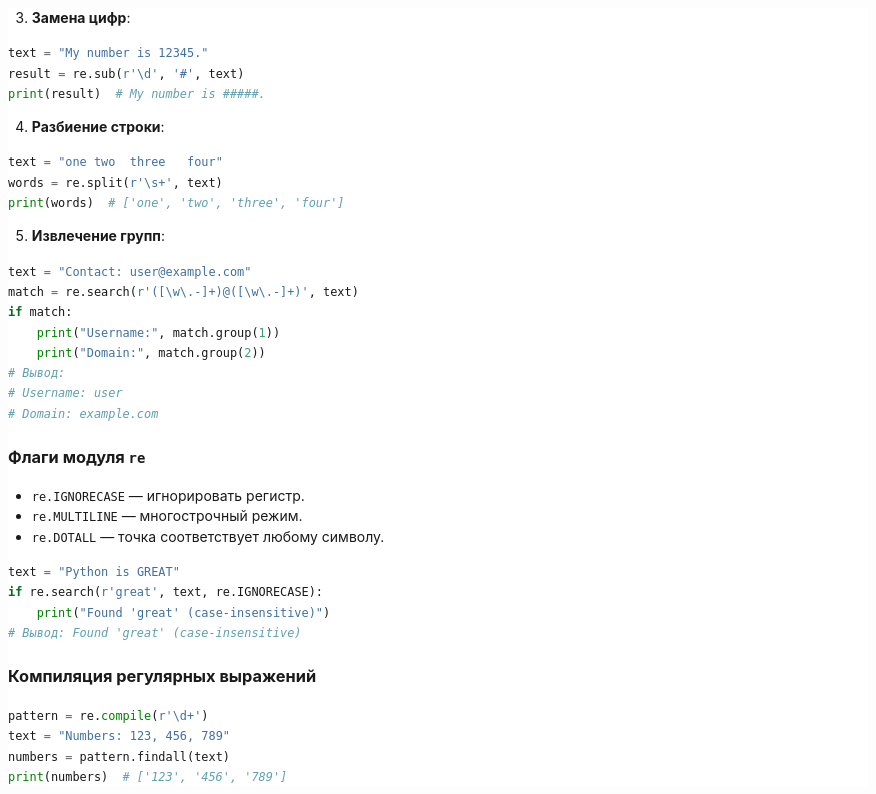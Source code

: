 3. **Замена цифр**:

```python
text = "My number is 12345."
result = re.sub(r'\d', '#', text)
print(result)  # My number is #####.
```

4. **Разбиение строки**:

```python
text = "one two  three   four"
words = re.split(r'\s+', text)
print(words)  # ['one', 'two', 'three', 'four']
```

5. **Извлечение групп**:

```python
text = "Contact: user@example.com"
match = re.search(r'([\w\.-]+)@([\w\.-]+)', text)
if match:
    print("Username:", match.group(1))
    print("Domain:", match.group(2))
# Вывод:
# Username: user
# Domain: example.com
```

### Флаги модуля `re`

- `re.IGNORECASE` — игнорировать регистр.
- `re.MULTILINE` — многострочный режим.
- `re.DOTALL` — точка соответствует любому символу.

```python
text = "Python is GREAT"
if re.search(r'great', text, re.IGNORECASE):
    print("Found 'great' (case-insensitive)")
# Вывод: Found 'great' (case-insensitive)
```

### Компиляция регулярных выражений

```python
pattern = re.compile(r'\d+')
text = "Numbers: 123, 456, 789"
numbers = pattern.findall(text)
print(numbers)  # ['123', '456', '789']
```

</xaiArtifact>